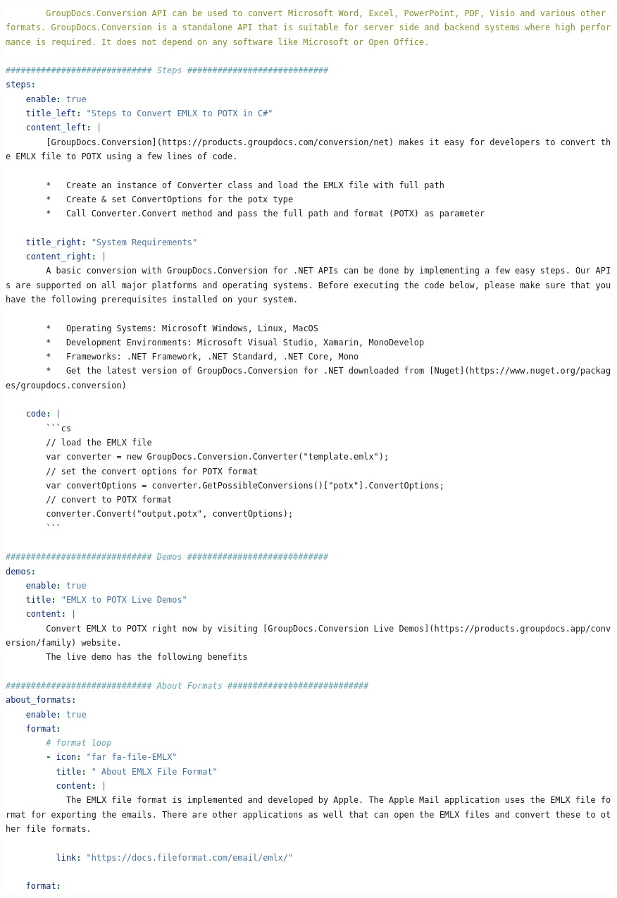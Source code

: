 ```yaml
        GroupDocs.Conversion API can be used to convert Microsoft Word, Excel, PowerPoint, PDF, Visio and various other formats. GroupDocs.Conversion is a standalone API that is suitable for server side and backend systems where high performance is required. It does not depend on any software like Microsoft or Open Office.

############################# Steps ############################
steps:
    enable: true
    title_left: "Steps to Convert EMLX to POTX in C#"
    content_left: |
        [GroupDocs.Conversion](https://products.groupdocs.com/conversion/net) makes it easy for developers to convert the EMLX file to POTX using a few lines of code.

        *   Create an instance of Converter class and load the EMLX file with full path
        *   Create & set ConvertOptions for the potx type
        *   Call Converter.Convert method and pass the full path and format (POTX) as parameter
        
    title_right: "System Requirements"
    content_right: |
        A basic conversion with GroupDocs.Conversion for .NET APIs can be done by implementing a few easy steps. Our APIs are supported on all major platforms and operating systems. Before executing the code below, please make sure that you have the following prerequisites installed on your system.

        *   Operating Systems: Microsoft Windows, Linux, MacOS
        *   Development Environments: Microsoft Visual Studio, Xamarin, MonoDevelop
        *   Frameworks: .NET Framework, .NET Standard, .NET Core, Mono
        *   Get the latest version of GroupDocs.Conversion for .NET downloaded from [Nuget](https://www.nuget.org/packages/groupdocs.conversion)
        
    code: |
        ```cs
        // load the EMLX file
        var converter = new GroupDocs.Conversion.Converter("template.emlx");
        // set the convert options for POTX format
        var convertOptions = converter.GetPossibleConversions()["potx"].ConvertOptions;
        // convert to POTX format
        converter.Convert("output.potx", convertOptions);
        ```
        
############################# Demos ############################
demos:
    enable: true
    title: "EMLX to POTX Live Demos"
    content: |
        Convert EMLX to POTX right now by visiting [GroupDocs.Conversion Live Demos](https://products.groupdocs.app/conversion/family) website.  
        The live demo has the following benefits
        
############################# About Formats ############################
about_formats:
    enable: true
    format:
        # format loop
        - icon: "far fa-file-EMLX"
          title: " About EMLX File Format"
          content: |
            The EMLX file format is implemented and developed by Apple. The Apple Mail application uses the EMLX file format for exporting the emails. There are other applications as well that can open the EMLX files and convert these to other file formats.

          link: "https://docs.fileformat.com/email/emlx/"

    format:
```